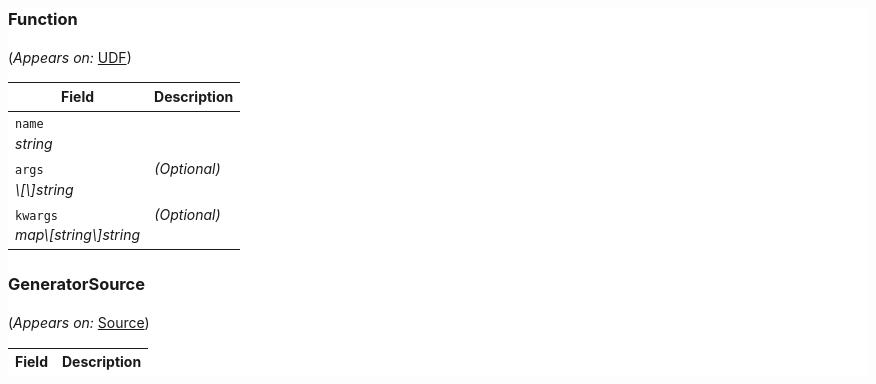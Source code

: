 <h3 id="numaflow.numaproj.io/v1alpha1.Function">
Function
</h3>
<p>
(<em>Appears on:</em>
<a href="#numaflow.numaproj.io/v1alpha1.UDF">UDF</a>)
</p>
<p>
</p>
<table>
<thead>
<tr>
<th>
Field
</th>
<th>
Description
</th>
</tr>
</thead>
<tbody>
<tr>
<td>
<code>name</code></br> <em> string </em>
</td>
<td>
</td>
</tr>
<tr>
<td>
<code>args</code></br> <em> \[\]string </em>
</td>
<td>
<em>(Optional)</em>
</td>
</tr>
<tr>
<td>
<code>kwargs</code></br> <em> map\[string\]string </em>
</td>
<td>
<em>(Optional)</em>
</td>
</tr>
</tbody>
</table>
<h3 id="numaflow.numaproj.io/v1alpha1.GeneratorSource">
GeneratorSource
</h3>
<p>
(<em>Appears on:</em>
<a href="#numaflow.numaproj.io/v1alpha1.Source">Source</a>)
</p>
<p>
</p>
<table>
<thead>
<tr>
<th>
Field
</th>
<th>
Description
</th>
